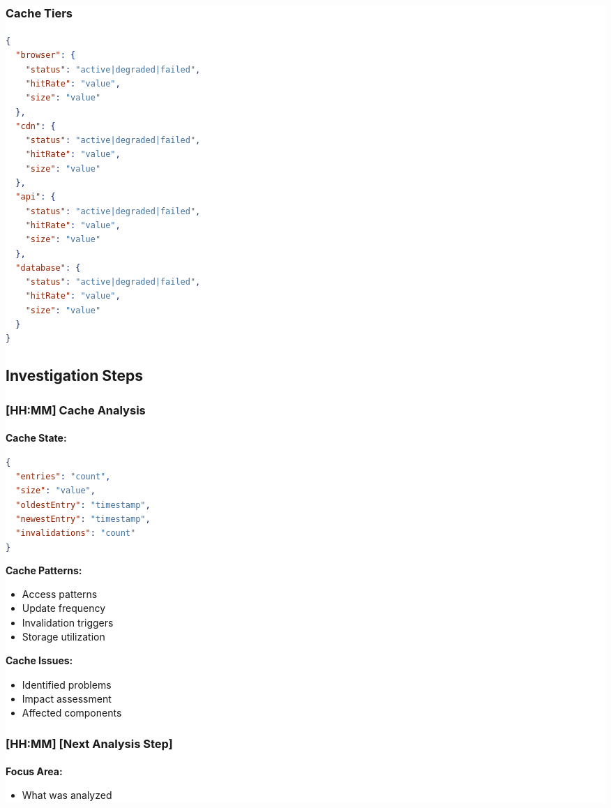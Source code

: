 ### Cache Tiers
```json
{
  "browser": {
    "status": "active|degraded|failed",
    "hitRate": "value",
    "size": "value"
  },
  "cdn": {
    "status": "active|degraded|failed",
    "hitRate": "value",
    "size": "value"
  },
  "api": {
    "status": "active|degraded|failed",
    "hitRate": "value",
    "size": "value"
  },
  "database": {
    "status": "active|degraded|failed",
    "hitRate": "value",
    "size": "value"
  }
}
```

## Investigation Steps

### [HH:MM] Cache Analysis
**Cache State:**
```json
{
  "entries": "count",
  "size": "value",
  "oldestEntry": "timestamp",
  "newestEntry": "timestamp",
  "invalidations": "count"
}
```

**Cache Patterns:**
- Access patterns
- Update frequency
- Invalidation triggers
- Storage utilization

**Cache Issues:**
- Identified problems
- Impact assessment
- Affected components

### [HH:MM] [Next Analysis Step]
**Focus Area:**
- What was analyzed
